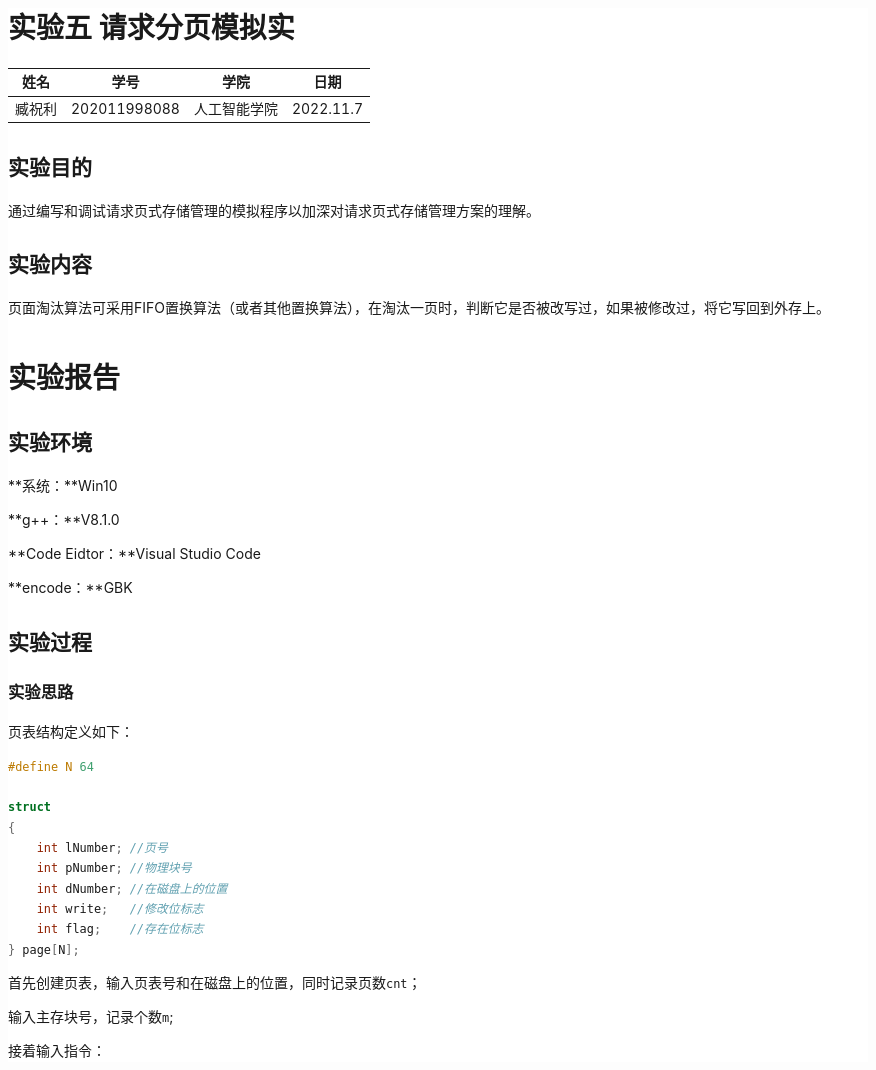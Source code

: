 # 实验五 请求分页模拟实

|  姓名  |     学号     |     学院     |   日期    |
| :----: | :----------: | :----------: | :-------: |
| 臧祝利 | 202011998088 | 人工智能学院 | 2022.11.7 |

## 实验目的

通过编写和调试请求页式存储管理的模拟程序以加深对请求页式存储管理方案的理解。

## 实验内容

页面淘汰算法可采用FIFO置换算法（或者其他置换算法），在淘汰一页时，判断它是否被改写过，如果被修改过，将它写回到外存上。

# 实验报告

## 实验环境

**系统：**Win10

**g++：**V8.1.0

**Code Eidtor：**Visual Studio Code

**encode：**GBK

## 实验过程

### 实验思路

页表结构定义如下：

```c++
#define N 64

struct
{
    int lNumber; //页号
    int pNumber; //物理块号
    int dNumber; //在磁盘上的位置
    int write;   //修改位标志
    int flag;    //存在位标志
} page[N];
```

首先创建页表，输入页表号和在磁盘上的位置，同时记录页数`cnt`；

输入主存块号，记录个数`m`;

接着输入指令：
